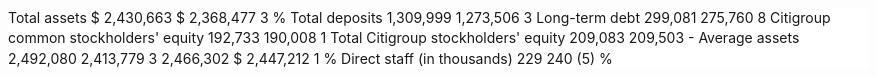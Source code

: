 </tr>
<tr>
<td>Total assets</td>
<td>$ 2,430,663</td>
<td>$ 2,368,477</td>
<td>3 %</td>
<td></td>
<td></td>
<td></td>
</tr>
<tr>
<td>Total deposits</td>
<td>1,309,999</td>
<td>1,273,506</td>
<td>3</td>
<td></td>
<td></td>
<td></td>
</tr>
<tr>
<td>Long-term debt</td>
<td>299,081</td>
<td>275,760</td>
<td>8</td>
<td></td>
<td></td>
<td></td>
</tr>
<tr>
<td>Citigroup common stockholders' equity</td>
<td>192,733</td>
<td>190,008</td>
<td>1</td>
<td></td>
<td></td>
<td></td>
</tr>
<tr>
<td>Total Citigroup stockholders' equity</td>
<td>209,083</td>
<td>209,503</td>
<td>-</td>
<td></td>
<td></td>
<td></td>
</tr>
<tr>
<td>Average assets</td>
<td>2,492,080</td>
<td>2,413,779</td>
<td>3</td>
<td>2,466,302</td>
<td>$ 2,447,212</td>
<td>1 %</td>
</tr>
<tr>
<td>Direct staff  (in thousands)</td>
<td>229</td>
<td>240</td>
<td>(5) %</td>
<td></td>
<td></td>
<td></td>
</tr>